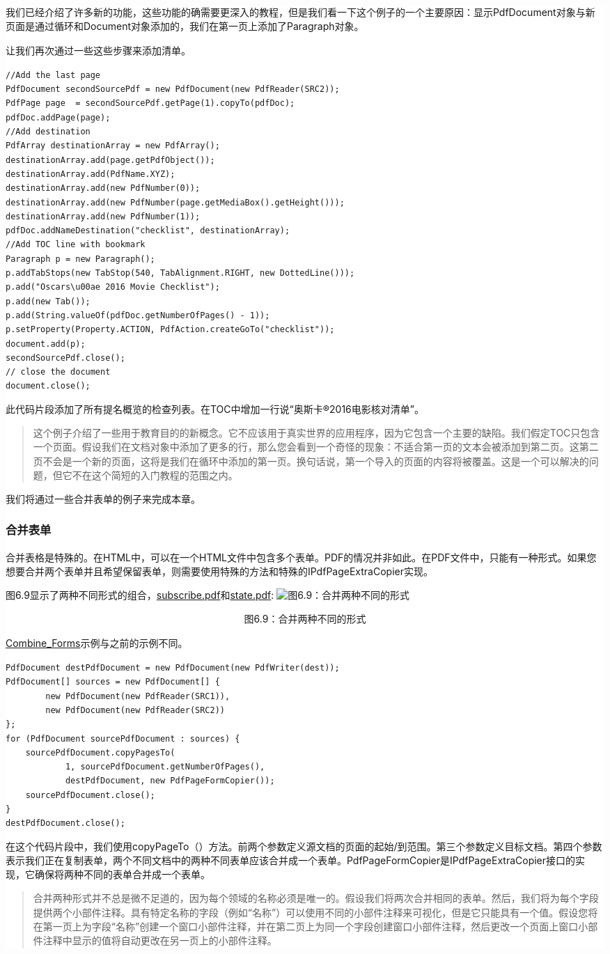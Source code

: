 我们已经介绍了许多新的功能，这些功能的确需要更深入的教程，但是我们看一下这个例子的一个主要原因：显示PdfDocument对象与新页面是通过循环和Document对象添加的，我们在第一页上添加了Paragraph对象。

让我们再次通过一些这些步骤来添加清单。
```
//Add the last page
PdfDocument secondSourcePdf = new PdfDocument(new PdfReader(SRC2));
PdfPage page  = secondSourcePdf.getPage(1).copyTo(pdfDoc);
pdfDoc.addPage(page);
//Add destination
PdfArray destinationArray = new PdfArray();
destinationArray.add(page.getPdfObject());
destinationArray.add(PdfName.XYZ);
destinationArray.add(new PdfNumber(0));
destinationArray.add(new PdfNumber(page.getMediaBox().getHeight()));
destinationArray.add(new PdfNumber(1));
pdfDoc.addNameDestination("checklist", destinationArray);
//Add TOC line with bookmark
Paragraph p = new Paragraph();
p.addTabStops(new TabStop(540, TabAlignment.RIGHT, new DottedLine()));
p.add("Oscars\u00ae 2016 Movie Checklist");
p.add(new Tab());
p.add(String.valueOf(pdfDoc.getNumberOfPages() - 1));
p.setProperty(Property.ACTION, PdfAction.createGoTo("checklist"));
document.add(p);
secondSourcePdf.close();
// close the document
document.close();
```
此代码片段添加了所有提名概览的检查列表。在TOC中增加一行说“奥斯卡®2016电影核对清单”。
>这个例子介绍了一些用于教育目的的新概念。它不应该用于真实世界的应用程序，因为它包含一个主要的缺陷。我们假定TOC只包含一个页面。假设我们在文档对象中添加了更多的行，那么您会看到一个奇怪的现象：不适合第一页的文本会被添加到第二页。这第二页不会是一个新的页面，这将是我们在循环中添加的第一页。换句话说，第一个导入的页面的内容将被覆盖。这是一个可以解决的问题，但它不在这个简短的入门教程的范围之内。

我们将通过一些合并表单的例子来完成本章。
### 合并表单
合并表格是特殊的。在HTML中，可以在一个HTML文件中包含多个表单。PDF的情况并非如此。在PDF文件中，只能有一种形式。如果您想要合并两个表单并且希望保留表单，则需要使用特殊的方法和特殊的IPdfPageExtraCopier实现。

图6.9显示了两种不同形式的组合，[subscribe.pdf](http://gitlab.itextsupport.com/itext7/samples/raw/develop/publications/jumpstart/src/main/resources/pdf/subscribe.pdf)和[state.pdf](http://gitlab.itextsupport.com/itext7/samples/raw/develop/publications/jumpstart/src/main/resources/pdf/state.pdf):
![](https://developers.itextpdf.com/sites/default/files/C0609.png "图6.9：合并两种不同的形式")
<p align="center">图6.9：合并两种不同的形式</p>

[Combine_Forms](https://developers.itextpdf.com/content/itext-7-jump-start-tutorial/examples/chapter-6#1788-c06e07_combine_forms.java)示例与之前的示例不同。
```
PdfDocument destPdfDocument = new PdfDocument(new PdfWriter(dest));
PdfDocument[] sources = new PdfDocument[] {
        new PdfDocument(new PdfReader(SRC1)),
        new PdfDocument(new PdfReader(SRC2))
};
for (PdfDocument sourcePdfDocument : sources) {
    sourcePdfDocument.copyPagesTo(
            1, sourcePdfDocument.getNumberOfPages(),
            destPdfDocument, new PdfPageFormCopier());
    sourcePdfDocument.close();
}
destPdfDocument.close();
```
在这个代码片段中，我们使用copyPageTo（）方法。前两个参数定义源文档的页面的起始/到范围。第三个参数定义目标文档。第四个参数表示我们正在复制表单，两个不同文档中的两种不同表单应该合并成一个表单。PdfPageFormCopier是IPdfPageExtraCopier接口的实现，它确保将两种不同的表单合并成一个表单。
>合并两种形式并不总是微不足道的，因为每个领域的名称必须是唯一的。假设我们将两次合并相同的表单。然后，我们将为每个字段提供两个小部件注释。具有特定名称的字段（例如“名称”）可以使用不同的小部件注释来可视化，但是它只能具有一个值。假设您将在第一页上为字段“名称”创建一个窗口小部件注释，并在第二页上为同一个字段创建窗口小部件注释，然后更改一个页面上窗口小部件注释中显示的值将自动更改在另一页上的小部件注释。